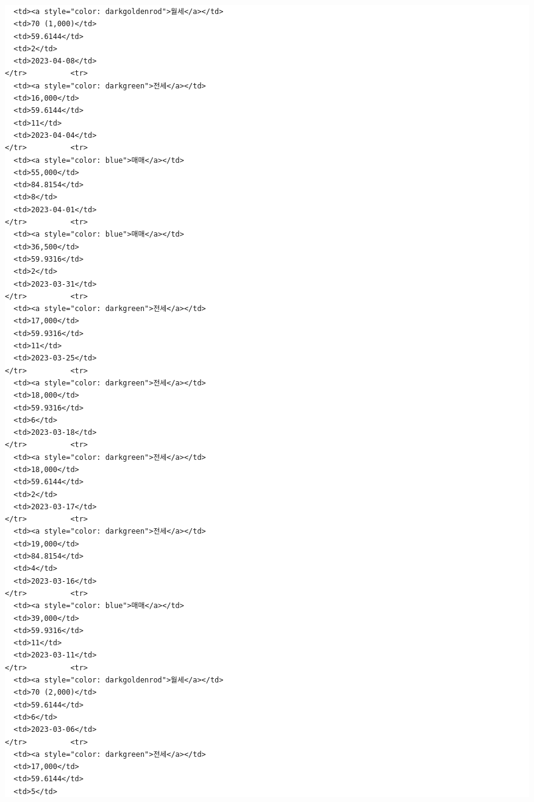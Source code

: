       <td><a style="color: darkgoldenrod">월세</a></td>
      <td>70 (1,000)</td>
      <td>59.6144</td>
      <td>2</td>
      <td>2023-04-08</td>
    </tr>          <tr>
      <td><a style="color: darkgreen">전세</a></td>
      <td>16,000</td>
      <td>59.6144</td>
      <td>11</td>
      <td>2023-04-04</td>
    </tr>          <tr>
      <td><a style="color: blue">매매</a></td>
      <td>55,000</td>
      <td>84.8154</td>
      <td>8</td>
      <td>2023-04-01</td>
    </tr>          <tr>
      <td><a style="color: blue">매매</a></td>
      <td>36,500</td>
      <td>59.9316</td>
      <td>2</td>
      <td>2023-03-31</td>
    </tr>          <tr>
      <td><a style="color: darkgreen">전세</a></td>
      <td>17,000</td>
      <td>59.9316</td>
      <td>11</td>
      <td>2023-03-25</td>
    </tr>          <tr>
      <td><a style="color: darkgreen">전세</a></td>
      <td>18,000</td>
      <td>59.9316</td>
      <td>6</td>
      <td>2023-03-18</td>
    </tr>          <tr>
      <td><a style="color: darkgreen">전세</a></td>
      <td>18,000</td>
      <td>59.6144</td>
      <td>2</td>
      <td>2023-03-17</td>
    </tr>          <tr>
      <td><a style="color: darkgreen">전세</a></td>
      <td>19,000</td>
      <td>84.8154</td>
      <td>4</td>
      <td>2023-03-16</td>
    </tr>          <tr>
      <td><a style="color: blue">매매</a></td>
      <td>39,000</td>
      <td>59.9316</td>
      <td>11</td>
      <td>2023-03-11</td>
    </tr>          <tr>
      <td><a style="color: darkgoldenrod">월세</a></td>
      <td>70 (2,000)</td>
      <td>59.6144</td>
      <td>6</td>
      <td>2023-03-06</td>
    </tr>          <tr>
      <td><a style="color: darkgreen">전세</a></td>
      <td>17,000</td>
      <td>59.6144</td>
      <td>5</td>